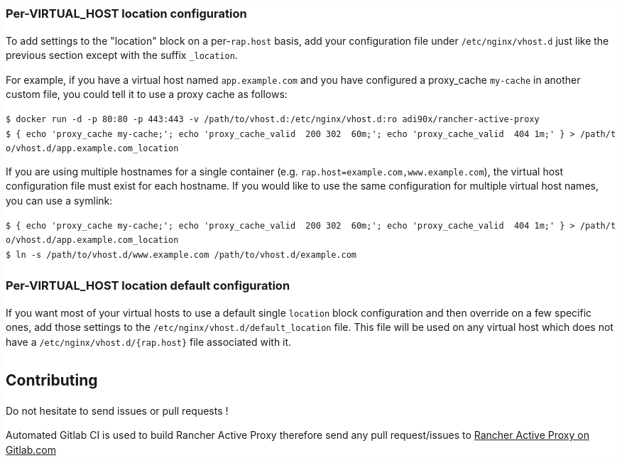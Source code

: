 ### Per-VIRTUAL_HOST location configuration

To add settings to the "location" block on a per-`rap.host` basis, add your configuration file under `/etc/nginx/vhost.d`
just like the previous section except with the suffix `_location`.

For example, if you have a virtual host named `app.example.com` and you have configured a proxy_cache `my-cache` in another custom file, you could tell it to use a proxy cache as follows:

    $ docker run -d -p 80:80 -p 443:443 -v /path/to/vhost.d:/etc/nginx/vhost.d:ro adi90x/rancher-active-proxy
    $ { echo 'proxy_cache my-cache;'; echo 'proxy_cache_valid  200 302  60m;'; echo 'proxy_cache_valid  404 1m;' } > /path/to/vhost.d/app.example.com_location

If you are using multiple hostnames for a single container (e.g. `rap.host=example.com,www.example.com`), the virtual host configuration file must exist for each hostname. If you would like to use the same configuration for multiple virtual host names, you can use a symlink:

    $ { echo 'proxy_cache my-cache;'; echo 'proxy_cache_valid  200 302  60m;'; echo 'proxy_cache_valid  404 1m;' } > /path/to/vhost.d/app.example.com_location
    $ ln -s /path/to/vhost.d/www.example.com /path/to/vhost.d/example.com

### Per-VIRTUAL_HOST location default configuration

If you want most of your virtual hosts to use a default single `location` block configuration and then override on a few specific ones, add those settings to the `/etc/nginx/vhost.d/default_location` file. This file
will be used on any virtual host which does not have a `/etc/nginx/vhost.d/{rap.host}` file associated with it.

## Contributing

Do not hesitate to send issues or pull requests ! 

Automated Gitlab CI is used to build Rancher Active Proxy therefore send any pull request/issues to [Rancher Active Proxy on Gitlab.com](https://gitlab.com/adi90x/rancher-active-proxy/)


